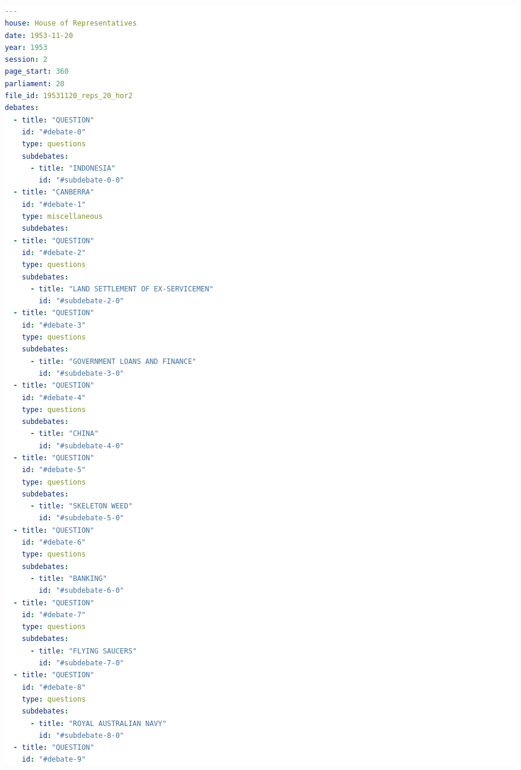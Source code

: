 ```yaml
---
house: House of Representatives
date: 1953-11-20
year: 1953
session: 2
page_start: 360
parliament: 20
file_id: 19531120_reps_20_hor2
debates:
  - title: "QUESTION"
    id: "#debate-0"
    type: questions
    subdebates:
      - title: "INDONESIA"
        id: "#subdebate-0-0"
  - title: "CANBERRA"
    id: "#debate-1"
    type: miscellaneous
    subdebates:
  - title: "QUESTION"
    id: "#debate-2"
    type: questions
    subdebates:
      - title: "LAND SETTLEMENT OF EX-SERVICEMEN"
        id: "#subdebate-2-0"
  - title: "QUESTION"
    id: "#debate-3"
    type: questions
    subdebates:
      - title: "GOVERNMENT LOANS AND FINANCE"
        id: "#subdebate-3-0"
  - title: "QUESTION"
    id: "#debate-4"
    type: questions
    subdebates:
      - title: "CHINA"
        id: "#subdebate-4-0"
  - title: "QUESTION"
    id: "#debate-5"
    type: questions
    subdebates:
      - title: "SKELETON WEED"
        id: "#subdebate-5-0"
  - title: "QUESTION"
    id: "#debate-6"
    type: questions
    subdebates:
      - title: "BANKING"
        id: "#subdebate-6-0"
  - title: "QUESTION"
    id: "#debate-7"
    type: questions
    subdebates:
      - title: "FLYING SAUCERS"
        id: "#subdebate-7-0"
  - title: "QUESTION"
    id: "#debate-8"
    type: questions
    subdebates:
      - title: "ROYAL AUSTRALIAN NAVY"
        id: "#subdebate-8-0"
  - title: "QUESTION"
    id: "#debate-9"
```